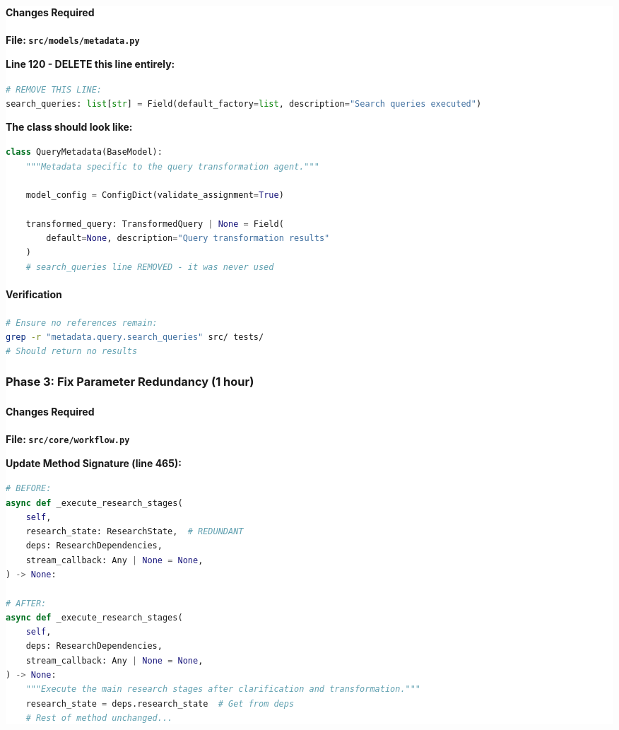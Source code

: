 #### Changes Required

**File: `src/models/metadata.py`**

**Line 120 - DELETE this line entirely:**
```python
# REMOVE THIS LINE:
search_queries: list[str] = Field(default_factory=list, description="Search queries executed")
```

**The class should look like:**
```python
class QueryMetadata(BaseModel):
    """Metadata specific to the query transformation agent."""

    model_config = ConfigDict(validate_assignment=True)

    transformed_query: TransformedQuery | None = Field(
        default=None, description="Query transformation results"
    )
    # search_queries line REMOVED - it was never used
```

#### Verification
```bash
# Ensure no references remain:
grep -r "metadata.query.search_queries" src/ tests/
# Should return no results
```

### Phase 3: Fix Parameter Redundancy (1 hour)

#### Changes Required

**File: `src/core/workflow.py`**

**Update Method Signature (line 465):**
```python
# BEFORE:
async def _execute_research_stages(
    self,
    research_state: ResearchState,  # REDUNDANT
    deps: ResearchDependencies,
    stream_callback: Any | None = None,
) -> None:

# AFTER:
async def _execute_research_stages(
    self,
    deps: ResearchDependencies,
    stream_callback: Any | None = None,
) -> None:
    """Execute the main research stages after clarification and transformation."""
    research_state = deps.research_state  # Get from deps
    # Rest of method unchanged...
```
